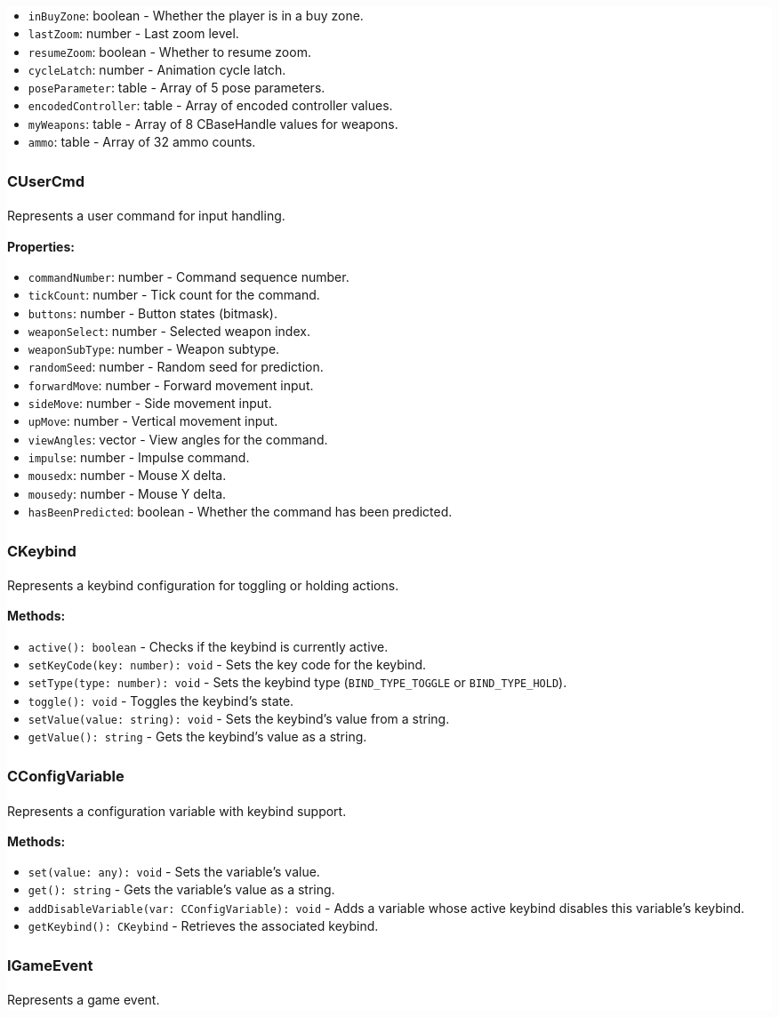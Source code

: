 - `inBuyZone`: boolean - Whether the player is in a buy zone.
- `lastZoom`: number - Last zoom level.
- `resumeZoom`: boolean - Whether to resume zoom.
- `cycleLatch`: number - Animation cycle latch.
- `poseParameter`: table - Array of 5 pose parameters.
- `encodedController`: table - Array of encoded controller values.
- `myWeapons`: table - Array of 8 CBaseHandle values for weapons.
- `ammo`: table - Array of 32 ammo counts.

### CUserCmd
Represents a user command for input handling.

**Properties:**
- `commandNumber`: number - Command sequence number.
- `tickCount`: number - Tick count for the command.
- `buttons`: number - Button states (bitmask).
- `weaponSelect`: number - Selected weapon index.
- `weaponSubType`: number - Weapon subtype.
- `randomSeed`: number - Random seed for prediction.
- `forwardMove`: number - Forward movement input.
- `sideMove`: number - Side movement input.
- `upMove`: number - Vertical movement input.
- `viewAngles`: vector - View angles for the command.
- `impulse`: number - Impulse command.
- `mousedx`: number - Mouse X delta.
- `mousedy`: number - Mouse Y delta.
- `hasBeenPredicted`: boolean - Whether the command has been predicted.

### CKeybind
Represents a keybind configuration for toggling or holding actions.

**Methods:**
- `active(): boolean` - Checks if the keybind is currently active.
- `setKeyCode(key: number): void` - Sets the key code for the keybind.
- `setType(type: number): void` - Sets the keybind type (`BIND_TYPE_TOGGLE` or `BIND_TYPE_HOLD`).
- `toggle(): void` - Toggles the keybind’s state.
- `setValue(value: string): void` - Sets the keybind’s value from a string.
- `getValue(): string` - Gets the keybind’s value as a string.

### CConfigVariable
Represents a configuration variable with keybind support.

**Methods:**
- `set(value: any): void` - Sets the variable’s value.
- `get(): string` - Gets the variable’s value as a string.
- `addDisableVariable(var: CConfigVariable): void` - Adds a variable whose active keybind disables this variable’s keybind.
- `getKeybind(): CKeybind` - Retrieves the associated keybind.

### IGameEvent
Represents a game event.
